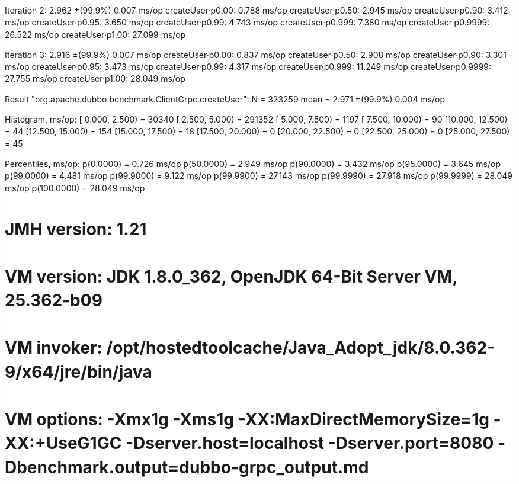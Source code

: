 Iteration   2: 2.962 ±(99.9%) 0.007 ms/op
                 createUser·p0.00:   0.788 ms/op
                 createUser·p0.50:   2.945 ms/op
                 createUser·p0.90:   3.412 ms/op
                 createUser·p0.95:   3.650 ms/op
                 createUser·p0.99:   4.743 ms/op
                 createUser·p0.999:  7.380 ms/op
                 createUser·p0.9999: 26.522 ms/op
                 createUser·p1.00:   27.099 ms/op

Iteration   3: 2.916 ±(99.9%) 0.007 ms/op
                 createUser·p0.00:   0.837 ms/op
                 createUser·p0.50:   2.908 ms/op
                 createUser·p0.90:   3.301 ms/op
                 createUser·p0.95:   3.473 ms/op
                 createUser·p0.99:   4.317 ms/op
                 createUser·p0.999:  11.249 ms/op
                 createUser·p0.9999: 27.755 ms/op
                 createUser·p1.00:   28.049 ms/op



Result "org.apache.dubbo.benchmark.ClientGrpc.createUser":
  N = 323259
  mean =      2.971 ±(99.9%) 0.004 ms/op

  Histogram, ms/op:
    [ 0.000,  2.500) = 30340 
    [ 2.500,  5.000) = 291352 
    [ 5.000,  7.500) = 1197 
    [ 7.500, 10.000) = 90 
    [10.000, 12.500) = 44 
    [12.500, 15.000) = 154 
    [15.000, 17.500) = 18 
    [17.500, 20.000) = 0 
    [20.000, 22.500) = 0 
    [22.500, 25.000) = 0 
    [25.000, 27.500) = 45 

  Percentiles, ms/op:
      p(0.0000) =      0.726 ms/op
     p(50.0000) =      2.949 ms/op
     p(90.0000) =      3.432 ms/op
     p(95.0000) =      3.645 ms/op
     p(99.0000) =      4.481 ms/op
     p(99.9000) =      9.122 ms/op
     p(99.9900) =     27.143 ms/op
     p(99.9990) =     27.918 ms/op
     p(99.9999) =     28.049 ms/op
    p(100.0000) =     28.049 ms/op


# JMH version: 1.21
# VM version: JDK 1.8.0_362, OpenJDK 64-Bit Server VM, 25.362-b09
# VM invoker: /opt/hostedtoolcache/Java_Adopt_jdk/8.0.362-9/x64/jre/bin/java
# VM options: -Xmx1g -Xms1g -XX:MaxDirectMemorySize=1g -XX:+UseG1GC -Dserver.host=localhost -Dserver.port=8080 -Dbenchmark.output=dubbo-grpc_output.md